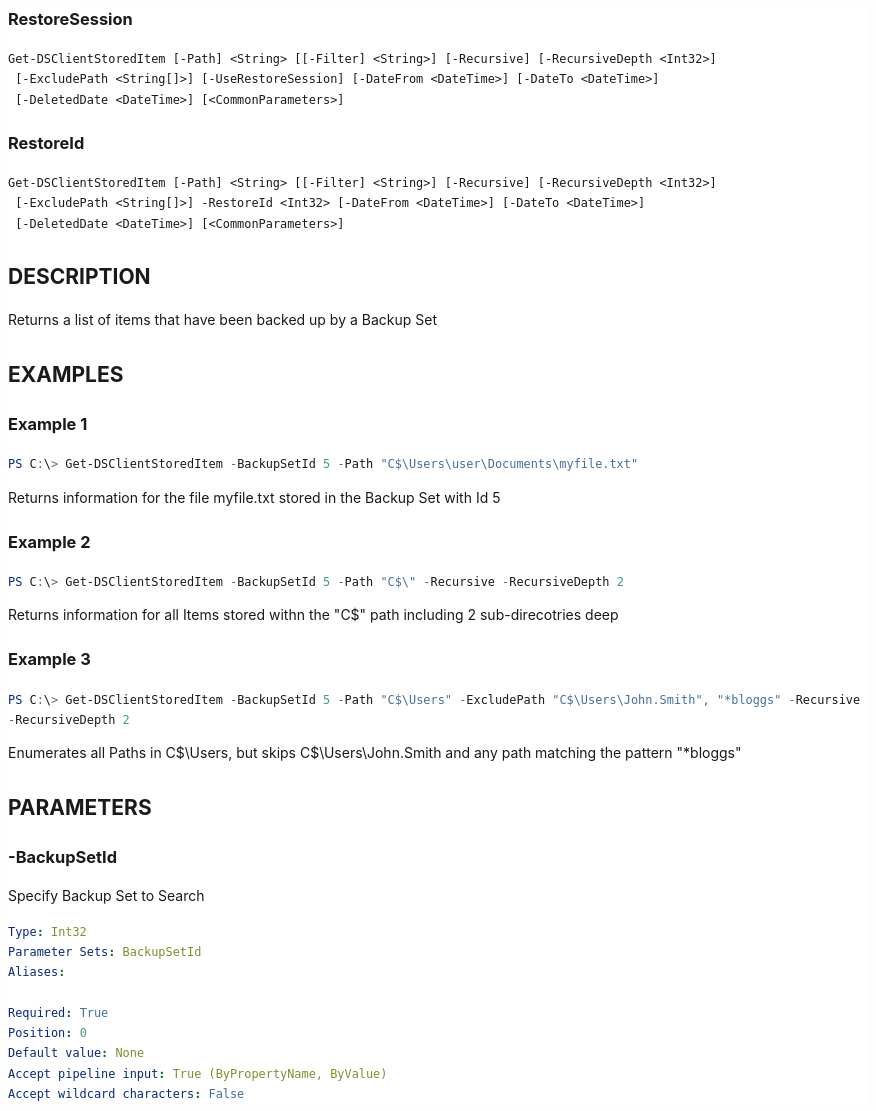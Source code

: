 ### RestoreSession
```
Get-DSClientStoredItem [-Path] <String> [[-Filter] <String>] [-Recursive] [-RecursiveDepth <Int32>]
 [-ExcludePath <String[]>] [-UseRestoreSession] [-DateFrom <DateTime>] [-DateTo <DateTime>]
 [-DeletedDate <DateTime>] [<CommonParameters>]
```

### RestoreId
```
Get-DSClientStoredItem [-Path] <String> [[-Filter] <String>] [-Recursive] [-RecursiveDepth <Int32>]
 [-ExcludePath <String[]>] -RestoreId <Int32> [-DateFrom <DateTime>] [-DateTo <DateTime>]
 [-DeletedDate <DateTime>] [<CommonParameters>]
```

## DESCRIPTION
Returns a list of items that have been backed up by a Backup Set

## EXAMPLES

### Example 1
```powershell
PS C:\> Get-DSClientStoredItem -BackupSetId 5 -Path "C$\Users\user\Documents\myfile.txt"
```

Returns information for the file myfile.txt stored in the Backup Set with Id 5

### Example 2
```powershell
PS C:\> Get-DSClientStoredItem -BackupSetId 5 -Path "C$\" -Recursive -RecursiveDepth 2
```

Returns information for all Items stored withn the "C$\" path including 2 sub-direcotries deep

### Example 3
```powershell
PS C:\> Get-DSClientStoredItem -BackupSetId 5 -Path "C$\Users" -ExcludePath "C$\Users\John.Smith", "*bloggs" -Recursive -RecursiveDepth 2
```

Enumerates all Paths in C$\Users, but skips C$\Users\John.Smith and any path matching the pattern "*bloggs"

## PARAMETERS

### -BackupSetId
Specify Backup Set to Search

```yaml
Type: Int32
Parameter Sets: BackupSetId
Aliases:

Required: True
Position: 0
Default value: None
Accept pipeline input: True (ByPropertyName, ByValue)
Accept wildcard characters: False
```
